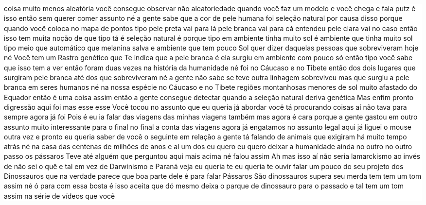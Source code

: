 coisa muito menos aleatória você
consegue observar não aleatoriedade
quando você faz um modelo e você chega e
fala putz é isso então sem querer comer
assunto né a gente sabe que a cor de
pele humana foi seleção natural por
causa disso porque quando você coloca no
mapa de pontos tipo pele preta vai para
lá pele branca vai para cá entendeu pele
clara vai no caso então isso tem muita
noção de que tipo tá é seleção natural é
porque tipo em ambiente tinha muito sol
é ambiente que tinha muito sol tipo
meio que automático que melanina salva e
ambiente que tem pouco Sol quer dizer
daquelas pessoas que sobreviveram hoje
né Você tem um Rastro genético que Te
indica que a pele branca é ela surgiu em
ambiente com pouco só
então tipo você sabe que isso tem a ver
então foram duas vezes na história da
humanidade né foi no Cáucaso e no Tibete
então dos dois lugares que surgiram pele
branca até dos que sobreviveram né a
gente não sabe se teve outra linhagem
sobreviveu mas que surgiu a pele branca
em seres humanos né na nossa espécie no
Cáucaso e no Tibete regiões montanhosas
menores de sol muito afastado do Equador
então é uma coisa assim então a gente
consegue detectar quando a seleção
natural deriva genética Mas enfim pronto
digressão aqui foi
mas esse esse Você tocou no assunto que
eu queria já abordar você tá procurando
coisas aí não tava para sempre
agora já foi Pois é eu ia falar das
viagens das minhas viagens também mas
agora
é cara porque a gente gastou em outro
assunto muito interessante para o final
no final a conta das viagens
agora já engatamos no assunto legal aqui
já liguei o mouse outra vez e pronto
eu queria saber de você o seguinte
em relação a gente tá falando de animais
que exigiram há muito tempo atrás né na
casa das centenas de milhões de anos e
aí um dos eu quero eu quero deixar a
humanidade ainda no outro no outro passo
os pássaros Teve até alguém que
perguntou aqui mais acima né falou assim
Ah mas isso aí não seria lamarckismo ao
invés de não sei o quê e tal em vez de
Darwinismo e Paraná veja eu queria te eu
queria te ouvir falar um pouco do seu
projeto
dos Dinossauros que na verdade parece
que boa parte dele é para falar Pássaros
São dinossauros supera seu merda tem tem
um tom assim né ó para com essa bosta é
isso aceita que dó mesmo deixa o parque
de dinossauro para o passado e tal tem
um tom assim na série de vídeos que você